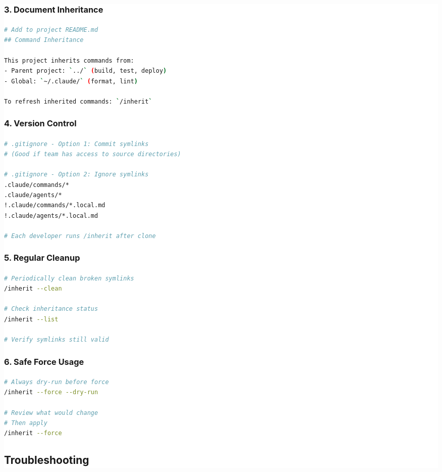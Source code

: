 ### 3. Document Inheritance

```bash
# Add to project README.md
## Command Inheritance

This project inherits commands from:
- Parent project: `../` (build, test, deploy)
- Global: `~/.claude/` (format, lint)

To refresh inherited commands: `/inherit`
```

### 4. Version Control

```bash
# .gitignore - Option 1: Commit symlinks
# (Good if team has access to source directories)

# .gitignore - Option 2: Ignore symlinks
.claude/commands/*
.claude/agents/*
!.claude/commands/*.local.md
!.claude/agents/*.local.md

# Each developer runs /inherit after clone
```

### 5. Regular Cleanup

```bash
# Periodically clean broken symlinks
/inherit --clean

# Check inheritance status
/inherit --list

# Verify symlinks still valid
```

### 6. Safe Force Usage

```bash
# Always dry-run before force
/inherit --force --dry-run

# Review what would change
# Then apply
/inherit --force
```

## Troubleshooting
